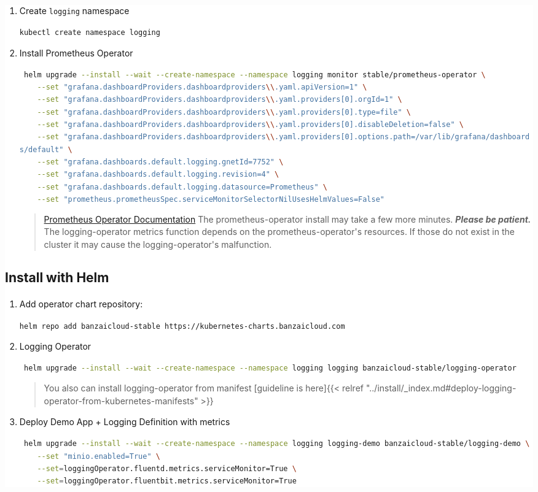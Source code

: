 1. Create `logging` namespace

    ```bash
    kubectl create namespace logging
    ```

1. Install Prometheus Operator

    ```bash
     helm upgrade --install --wait --create-namespace --namespace logging monitor stable/prometheus-operator \
        --set "grafana.dashboardProviders.dashboardproviders\\.yaml.apiVersion=1" \
        --set "grafana.dashboardProviders.dashboardproviders\\.yaml.providers[0].orgId=1" \
        --set "grafana.dashboardProviders.dashboardproviders\\.yaml.providers[0].type=file" \
        --set "grafana.dashboardProviders.dashboardproviders\\.yaml.providers[0].disableDeletion=false" \
        --set "grafana.dashboardProviders.dashboardproviders\\.yaml.providers[0].options.path=/var/lib/grafana/dashboards/default" \
        --set "grafana.dashboards.default.logging.gnetId=7752" \
        --set "grafana.dashboards.default.logging.revision=4" \
        --set "grafana.dashboards.default.logging.datasource=Prometheus" \
        --set "prometheus.prometheusSpec.serviceMonitorSelectorNilUsesHelmValues=False"
    ```

    > [Prometheus Operator Documentation](https://github.com/coreos/prometheus-operator)
    > The prometheus-operator install may take a few more minutes. ***Please be patient.***
    > The logging-operator metrics function depends on the prometheus-operator's resources.
    > If those do not exist in the cluster it may cause the logging-operator's malfunction.

## Install with Helm

1. Add operator chart repository:

    ```bash
    helm repo add banzaicloud-stable https://kubernetes-charts.banzaicloud.com
    ```

1. Logging Operator

    ```bash
     helm upgrade --install --wait --create-namespace --namespace logging logging banzaicloud-stable/logging-operator
    ```

    > You also can install logging-operator from manifest [guideline is here]{{< relref "../install/_index.md#deploy-logging-operator-from-kubernetes-manifests" >}}

1. Deploy Demo App + Logging Definition with metrics

    ```bash
     helm upgrade --install --wait --create-namespace --namespace logging logging-demo banzaicloud-stable/logging-demo \
        --set "minio.enabled=True" \
        --set=loggingOperator.fluentd.metrics.serviceMonitor=True \
        --set=loggingOperator.fluentbit.metrics.serviceMonitor=True
    ```
